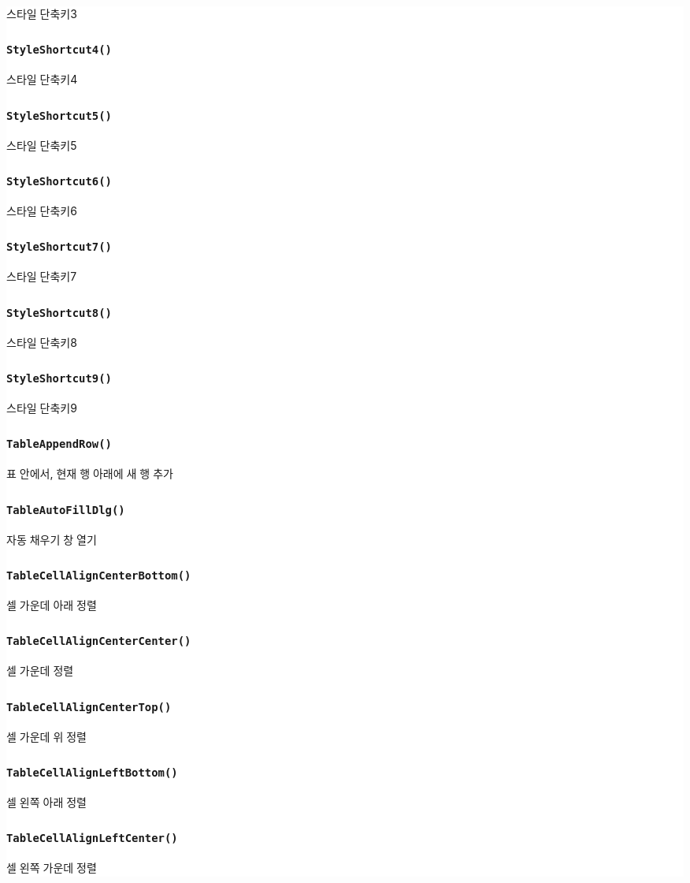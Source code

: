 스타일 단축키3

### `StyleShortcut4()`

스타일 단축키4

### `StyleShortcut5()`

스타일 단축키5

### `StyleShortcut6()`

스타일 단축키6

### `StyleShortcut7()`

스타일 단축키7

### `StyleShortcut8()`

스타일 단축키8

### `StyleShortcut9()`

스타일 단축키9

### `TableAppendRow()`

표 안에서, 현재 행 아래에 새 행 추가

### `TableAutoFillDlg()`

자동 채우기 창 열기

### `TableCellAlignCenterBottom()`

셀 가운데 아래 정렬

### `TableCellAlignCenterCenter()`

셀 가운데 정렬

### `TableCellAlignCenterTop()`

셀 가운데 위 정렬

### `TableCellAlignLeftBottom()`

셀 왼쪽 아래 정렬

### `TableCellAlignLeftCenter()`

셀 왼쪽 가운데 정렬
